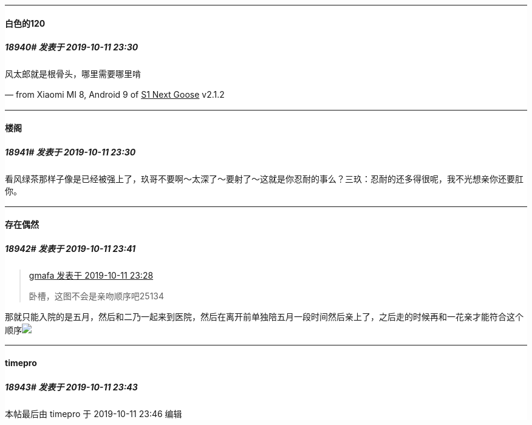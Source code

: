 





-----

####  白色的120  
##### 18940#       发表于 2019-10-11 23:30




风太郎就是根骨头，哪里需要哪里啃

— from Xiaomi MI 8, Android 9 of [S1 Next Goose](https://pan.baidu.com/s/1mi43uRm) v2.1.2







-----

####  楼阁  
##### 18941#       发表于 2019-10-11 23:30




看风绿茶那样子像是已经被强上了，玖哥不要啊～太深了～要射了～这就是你忍耐的事么？三玖：忍耐的还多得很呢，我不光想亲你还要肛你。







-----

####  存在偶然  
##### 18942#       发表于 2019-10-11 23:41



<blockquote><a href="httphttps://bbs.saraba1st.com/2b/forum.php?mod=redirect&amp;goto=findpost&amp;pid=45191968&amp;ptid=1831320" target="_blank">gmafa 发表于 2019-10-11 23:28</a>

卧槽，这图不会是亲吻顺序吧25134</blockquote>
那就只能入院的是五月，然后和二乃一起来到医院，然后在离开前单独陪五月一段时间然后亲上了，之后走的时候再和一花亲才能符合这个顺序<img src="https://static.saraba1st.com/image/smiley/face2017/054.png" referrerpolicy="no-referrer">







-----

####  timepro  
##### 18943#       发表于 2019-10-11 23:43



 本帖最后由 timepro 于 2019-10-11 23:46 编辑 
